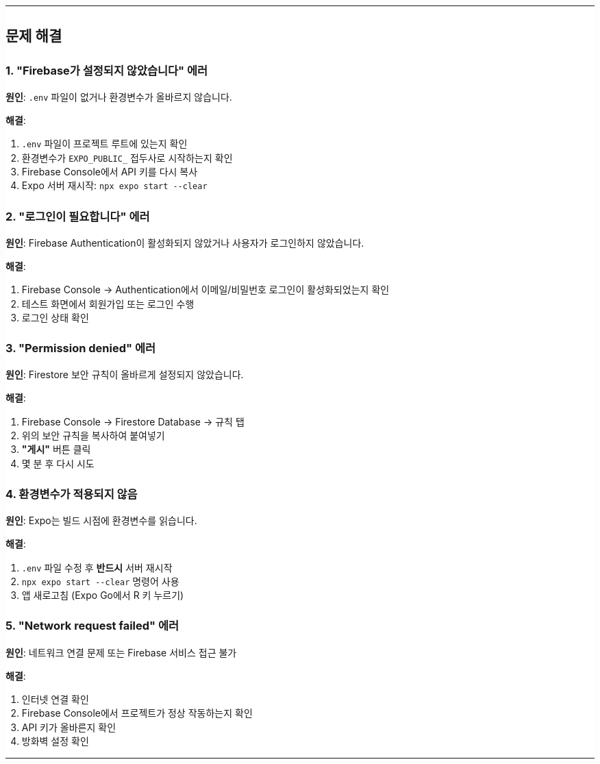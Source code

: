 ```javascript
```

---

## 문제 해결

### 1. "Firebase가 설정되지 않았습니다" 에러

**원인**: `.env` 파일이 없거나 환경변수가 올바르지 않습니다.

**해결**:
1. `.env` 파일이 프로젝트 루트에 있는지 확인
2. 환경변수가 `EXPO_PUBLIC_` 접두사로 시작하는지 확인
3. Firebase Console에서 API 키를 다시 복사
4. Expo 서버 재시작: `npx expo start --clear`

### 2. "로그인이 필요합니다" 에러

**원인**: Firebase Authentication이 활성화되지 않았거나 사용자가 로그인하지 않았습니다.

**해결**:
1. Firebase Console → Authentication에서 이메일/비밀번호 로그인이 활성화되었는지 확인
2. 테스트 화면에서 회원가입 또는 로그인 수행
3. 로그인 상태 확인

### 3. "Permission denied" 에러

**원인**: Firestore 보안 규칙이 올바르게 설정되지 않았습니다.

**해결**:
1. Firebase Console → Firestore Database → 규칙 탭
2. 위의 보안 규칙을 복사하여 붙여넣기
3. **"게시"** 버튼 클릭
4. 몇 분 후 다시 시도

### 4. 환경변수가 적용되지 않음

**원인**: Expo는 빌드 시점에 환경변수를 읽습니다.

**해결**:
1. `.env` 파일 수정 후 **반드시** 서버 재시작
2. `npx expo start --clear` 명령어 사용
3. 앱 새로고침 (Expo Go에서 R 키 누르기)

### 5. "Network request failed" 에러

**원인**: 네트워크 연결 문제 또는 Firebase 서비스 접근 불가

**해결**:
1. 인터넷 연결 확인
2. Firebase Console에서 프로젝트가 정상 작동하는지 확인
3. API 키가 올바른지 확인
4. 방화벽 설정 확인

---
